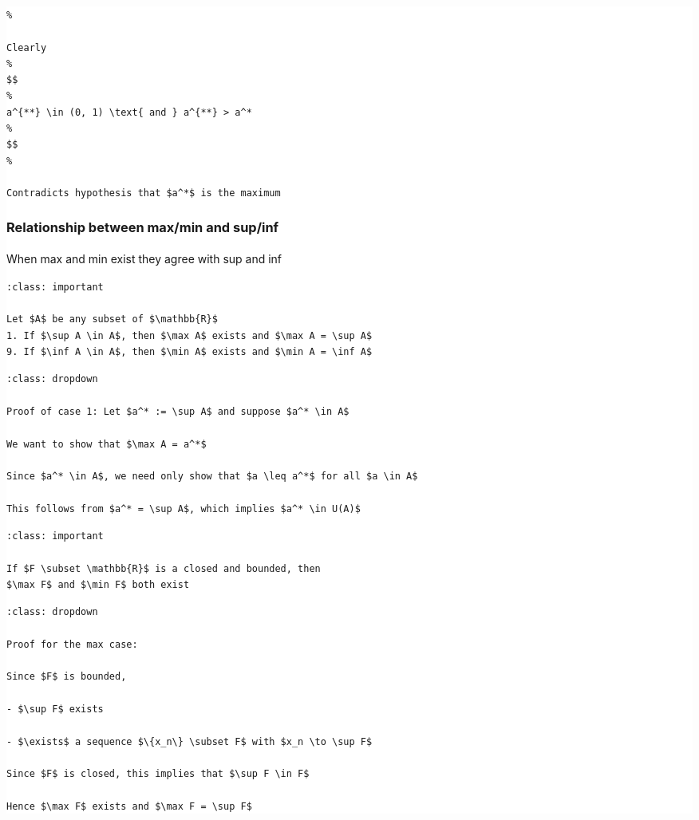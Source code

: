 ````{admonition} Proof
%

Clearly 
%
$$
%
a^{**} \in (0, 1) \text{ and } a^{**} > a^*
%
$$
%

Contradicts hypothesis that $a^*$ is the maximum
````

### Relationship between max/min and sup/inf

When max and min exist they agree with sup and inf

```{admonition} Fact
:class: important

Let $A$ be any subset of $\mathbb{R}$
1. If $\sup A \in A$, then $\max A$ exists and $\max A = \sup A$
9. If $\inf A \in A$, then $\min A$ exists and $\min A = \inf A$
```

````{admonition} Proof
:class: dropdown

Proof of case 1: Let $a^* := \sup A$ and suppose $a^* \in A$

We want to show that $\max A = a^*$

Since $a^* \in A$, we need only show that $a \leq a^*$ for all $a \in A$

This follows from $a^* = \sup A$, which implies $a^* \in U(A)$

````

```{admonition} Fact
:class: important

If $F \subset \mathbb{R}$ is a closed and bounded, then 
$\max F$ and $\min F$ both exist

```

````{admonition} Proof
:class: dropdown

Proof for the max case:

Since $F$ is bounded, 

- $\sup F$ exists 

- $\exists$ a sequence $\{x_n\} \subset F$ with $x_n \to \sup F$

Since $F$ is closed, this implies that $\sup F \in F$

Hence $\max F$ exists and $\max F = \sup F$

````
